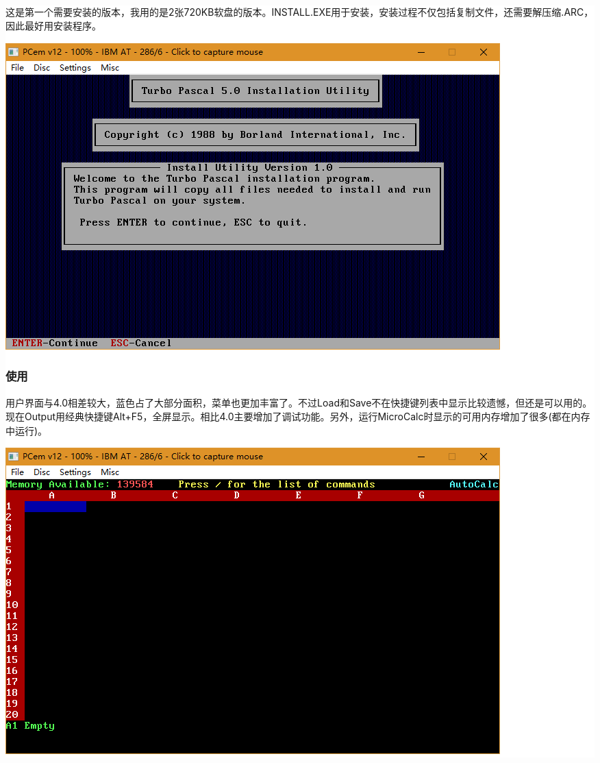 这是第一个需要安装的版本，我用的是2张720KB软盘的版本。INSTALL.EXE用于安装，安装过程不仅包括复制文件，还需要解压缩.ARC，因此最好用安装程序。

![](/img/tp5inst.png)

### 使用

用户界面与4.0相差较大，蓝色占了大部分面积，菜单也更加丰富了。不过Load和Save不在快捷键列表中显示比较遗憾，但还是可以用的。现在Output用经典快捷键Alt+F5，全屏显示。相比4.0主要增加了调试功能。另外，运行MicroCalc时显示的可用内存增加了很多(都在内存中运行)。

![](/img/tp5calc.png)
